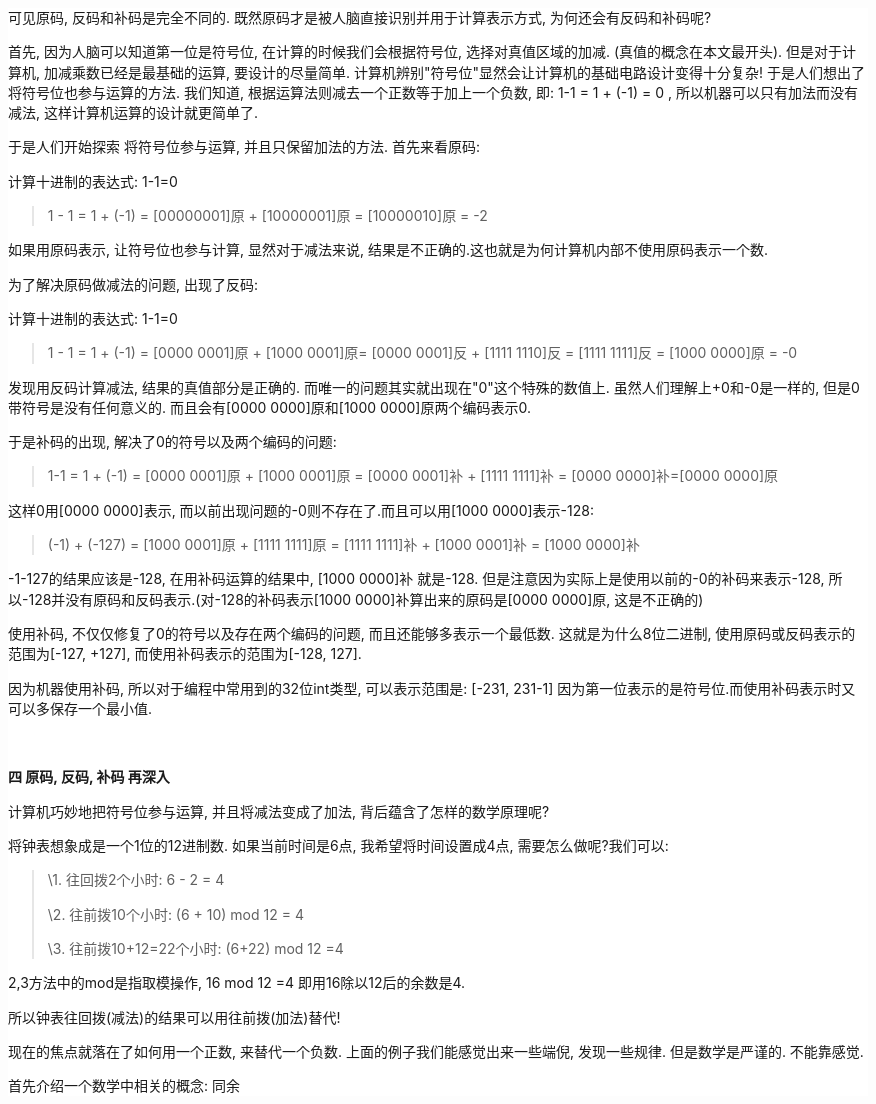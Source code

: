 可见原码, 反码和补码是完全不同的. 既然原码才是被人脑直接识别并用于计算表示方式, 为何还会有反码和补码呢?

首先, 因为人脑可以知道第一位是符号位, 在计算的时候我们会根据符号位, 选择对真值区域的加减. (真值的概念在本文最开头). 但是对于计算机, 加减乘数已经是最基础的运算, 要设计的尽量简单. 计算机辨别"符号位"显然会让计算机的基础电路设计变得十分复杂! 于是人们想出了将符号位也参与运算的方法. 我们知道, 根据运算法则减去一个正数等于加上一个负数, 即: 1-1 = 1 + (-1) = 0 , 所以机器可以只有加法而没有减法, 这样计算机运算的设计就更简单了.

于是人们开始探索 将符号位参与运算, 并且只保留加法的方法. 首先来看原码:

计算十进制的表达式: 1-1=0

> 1 - 1 = 1 + (-1) = [00000001]原 + [10000001]原 = [10000010]原 = -2

如果用原码表示, 让符号位也参与计算, 显然对于减法来说, 结果是不正确的.这也就是为何计算机内部不使用原码表示一个数.

为了解决原码做减法的问题, 出现了反码:

计算十进制的表达式: 1-1=0

> 1 - 1 = 1 + (-1) = [0000 0001]原 + [1000 0001]原= [0000 0001]反 + [1111 1110]反 = [1111 1111]反 = [1000 0000]原 = -0

发现用反码计算减法, 结果的真值部分是正确的. 而唯一的问题其实就出现在"0"这个特殊的数值上. 虽然人们理解上+0和-0是一样的, 但是0带符号是没有任何意义的. 而且会有[0000 0000]原和[1000 0000]原两个编码表示0.

于是补码的出现, 解决了0的符号以及两个编码的问题:

> 1-1 = 1 + (-1) = [0000 0001]原 + [1000 0001]原 = [0000 0001]补 + [1111 1111]补 = [0000 0000]补=[0000 0000]原

这样0用[0000 0000]表示, 而以前出现问题的-0则不存在了.而且可以用[1000 0000]表示-128:

> (-1) + (-127) = [1000 0001]原 + [1111 1111]原 = [1111 1111]补 + [1000 0001]补 = [1000 0000]补

-1-127的结果应该是-128, 在用补码运算的结果中, [1000 0000]补 就是-128. 但是注意因为实际上是使用以前的-0的补码来表示-128, 所以-128并没有原码和反码表示.(对-128的补码表示[1000 0000]补算出来的原码是[0000 0000]原, 这是不正确的)

使用补码, 不仅仅修复了0的符号以及存在两个编码的问题, 而且还能够多表示一个最低数. 这就是为什么8位二进制, 使用原码或反码表示的范围为[-127, +127], 而使用补码表示的范围为[-128, 127].

因为机器使用补码, 所以对于编程中常用到的32位int类型, 可以表示范围是: [-231, 231-1] 因为第一位表示的是符号位.而使用补码表示时又可以多保存一个最小值.

 

**四 原码, 反码, 补码 再深入**

计算机巧妙地把符号位参与运算, 并且将减法变成了加法, 背后蕴含了怎样的数学原理呢?

将钟表想象成是一个1位的12进制数. 如果当前时间是6点, 我希望将时间设置成4点, 需要怎么做呢?我们可以:

> \1. 往回拨2个小时: 6 - 2 = 4
>
> \2. 往前拨10个小时: (6 + 10) mod 12 = 4
>
> \3. 往前拨10+12=22个小时: (6+22) mod 12 =4

2,3方法中的mod是指取模操作, 16 mod 12 =4 即用16除以12后的余数是4.

所以钟表往回拨(减法)的结果可以用往前拨(加法)替代!

现在的焦点就落在了如何用一个正数, 来替代一个负数. 上面的例子我们能感觉出来一些端倪, 发现一些规律. 但是数学是严谨的. 不能靠感觉.

首先介绍一个数学中相关的概念: 同余
